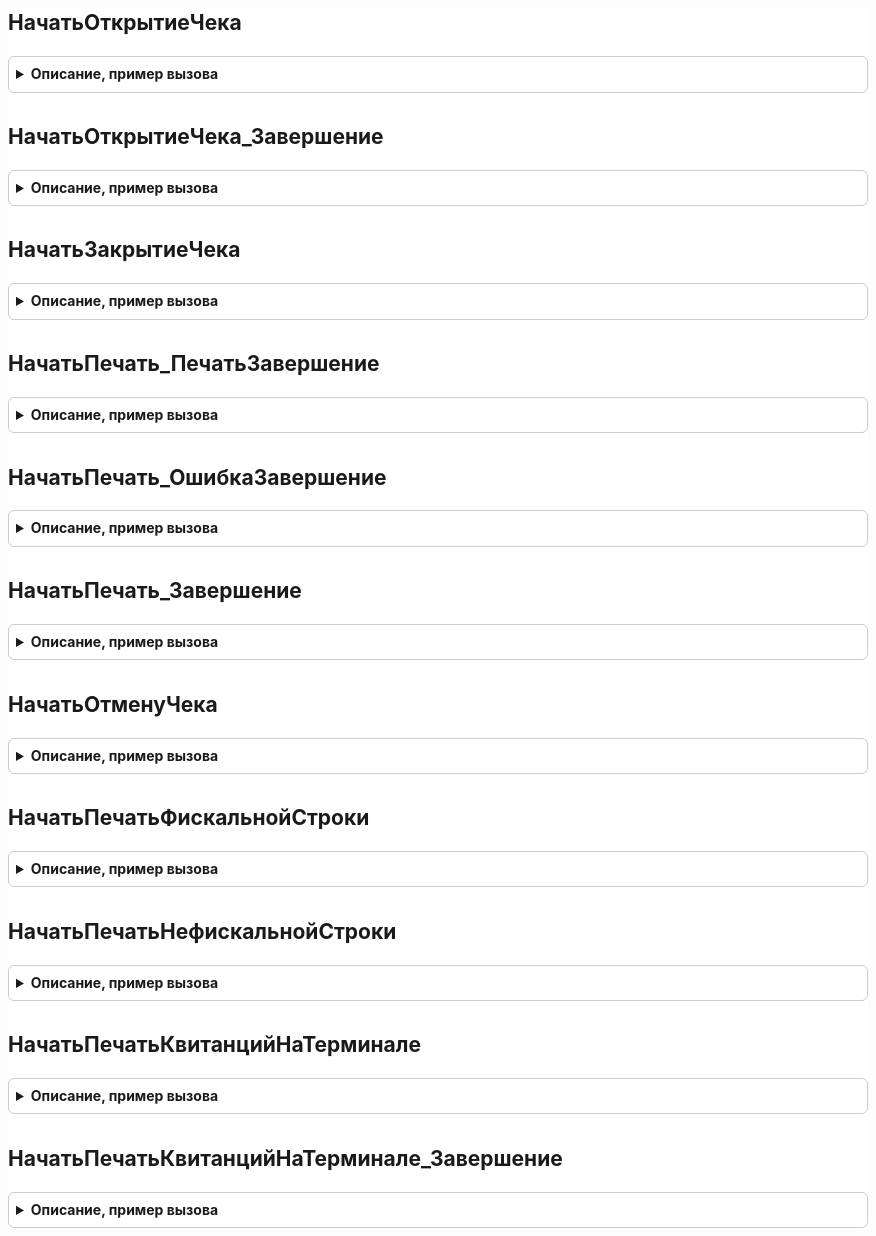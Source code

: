 ## НачатьОткрытиеЧека
<details style="margin: 1em 0; padding: 0.5em; border: 1px solid #ccc; border-radius: 6px;"><summary style="font-weight: bold; cursor: pointer;">Описание, пример вызова</summary></details>

## НачатьОткрытиеЧека_Завершение
<details style="margin: 1em 0; padding: 0.5em; border: 1px solid #ccc; border-radius: 6px;"><summary style="font-weight: bold; cursor: pointer;">Описание, пример вызова</summary></details>

## НачатьЗакрытиеЧека
<details style="margin: 1em 0; padding: 0.5em; border: 1px solid #ccc; border-radius: 6px;"><summary style="font-weight: bold; cursor: pointer;">Описание, пример вызова</summary></details>

## НачатьПечать_ПечатьЗавершение
<details style="margin: 1em 0; padding: 0.5em; border: 1px solid #ccc; border-radius: 6px;"><summary style="font-weight: bold; cursor: pointer;">Описание, пример вызова</summary></details>

## НачатьПечать_ОшибкаЗавершение
<details style="margin: 1em 0; padding: 0.5em; border: 1px solid #ccc; border-radius: 6px;"><summary style="font-weight: bold; cursor: pointer;">Описание, пример вызова</summary></details>

## НачатьПечать_Завершение
<details style="margin: 1em 0; padding: 0.5em; border: 1px solid #ccc; border-radius: 6px;"><summary style="font-weight: bold; cursor: pointer;">Описание, пример вызова</summary></details>

## НачатьОтменуЧека
<details style="margin: 1em 0; padding: 0.5em; border: 1px solid #ccc; border-radius: 6px;"><summary style="font-weight: bold; cursor: pointer;">Описание, пример вызова</summary></details>

## НачатьПечатьФискальнойСтроки
<details style="margin: 1em 0; padding: 0.5em; border: 1px solid #ccc; border-radius: 6px;"><summary style="font-weight: bold; cursor: pointer;">Описание, пример вызова</summary></details>

## НачатьПечатьНефискальнойСтроки
<details style="margin: 1em 0; padding: 0.5em; border: 1px solid #ccc; border-radius: 6px;"><summary style="font-weight: bold; cursor: pointer;">Описание, пример вызова</summary></details>

## НачатьПечатьКвитанцийНаТерминале
<details style="margin: 1em 0; padding: 0.5em; border: 1px solid #ccc; border-radius: 6px;"><summary style="font-weight: bold; cursor: pointer;">Описание, пример вызова</summary></details>

## НачатьПечатьКвитанцийНаТерминале_Завершение
<details style="margin: 1em 0; padding: 0.5em; border: 1px solid #ccc; border-radius: 6px;"><summary style="font-weight: bold; cursor: pointer;">Описание, пример вызова</summary></details>
